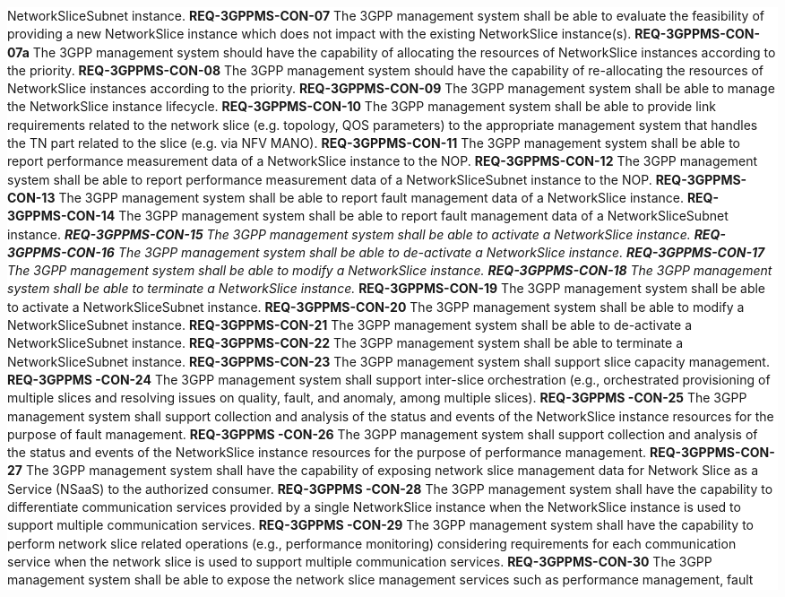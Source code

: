 NetworkSliceSubnet instance.
**REQ-3GPPMS-CON-07** The 3GPP management system shall be able to evaluate the
feasibility of providing a new NetworkSlice instance which does not impact
with the existing NetworkSlice instance(s).
**REQ-3GPPMS-CON-07a** The 3GPP management system should have the capability
of allocating the resources of NetworkSlice instances according to the
priority.
**REQ-3GPPMS-CON-08** The 3GPP management system should have the capability of
re-allocating the resources of NetworkSlice instances according to the
priority.
**REQ-3GPPMS-CON-09** The 3GPP management system shall be able to manage the
NetworkSlice instance lifecycle.
**REQ-3GPPMS-CON-10** The 3GPP management system shall be able to provide link
requirements related to the network slice (e.g. topology, QOS parameters) to
the appropriate management system that handles the TN part related to the
slice (e.g. via NFV MANO).
**REQ-3GPPMS-CON-11** The 3GPP management system shall be able to report
performance measurement data of a NetworkSlice instance to the NOP.
**REQ-3GPPMS-CON-12** The 3GPP management system shall be able to report
performance measurement data of a NetworkSliceSubnet instance to the NOP.
**REQ-3GPPMS-CON-13** The 3GPP management system shall be able to report fault
management data of a NetworkSlice instance.
**REQ-3GPPMS-CON-14** The 3GPP management system shall be able to report fault
management data of a NetworkSliceSubnet instance.
_**REQ-3GPPMS-CON-15** The 3GPP management system shall be able to activate a
NetworkSlice instance._
_**REQ-3GPPMS-CON-16** The 3GPP management system shall be able to de-activate
a NetworkSlice instance._
_**REQ-3GPPMS-CON-17** The 3GPP management system shall be able to modify a
NetworkSlice instance._
_**REQ-3GPPMS-CON-18** The 3GPP management system shall be able to terminate a
NetworkSlice instance._
**REQ-3GPPMS-CON-19** The 3GPP management system shall be able to activate a
NetworkSliceSubnet instance.
**REQ-3GPPMS-CON-20** The 3GPP management system shall be able to modify a
NetworkSliceSubnet instance.
**REQ-3GPPMS-CON-21** The 3GPP management system shall be able to de-activate
a NetworkSliceSubnet instance.
**REQ-3GPPMS-CON-22** The 3GPP management system shall be able to terminate a
NetworkSliceSubnet instance.
**REQ-3GPPMS-CON-23** The 3GPP management system shall support slice capacity
management.
**REQ-3GPPMS -CON-24** The 3GPP management system shall support inter-slice
orchestration (e.g., orchestrated provisioning of multiple slices and
resolving issues on quality, fault, and anomaly, among multiple slices).
**REQ-3GPPMS -CON-25** The 3GPP management system shall support collection and
analysis of the status and events of the NetworkSlice instance resources for
the purpose of fault management.
**REQ-3GPPMS -CON-26** The 3GPP management system shall support collection and
analysis of the status and events of the NetworkSlice instance resources for
the purpose of performance management.
**REQ-3GPPMS-CON-27** The 3GPP management system shall have the capability of
exposing network slice management data for Network Slice as a Service (NSaaS)
to the authorized consumer.
**REQ-3GPPMS -CON-28** The 3GPP management system shall have the capability to
differentiate communication services provided by a single NetworkSlice
instance when the NetworkSlice instance is used to support multiple
communication services.
**REQ-3GPPMS -CON-29** The 3GPP management system shall have the capability to
perform network slice related operations (e.g., performance monitoring)
considering requirements for each communication service when the network slice
is used to support multiple communication services.
**REQ-3GPPMS-CON-30** The 3GPP management system shall be able to expose the
network slice management services such as performance management, fault
